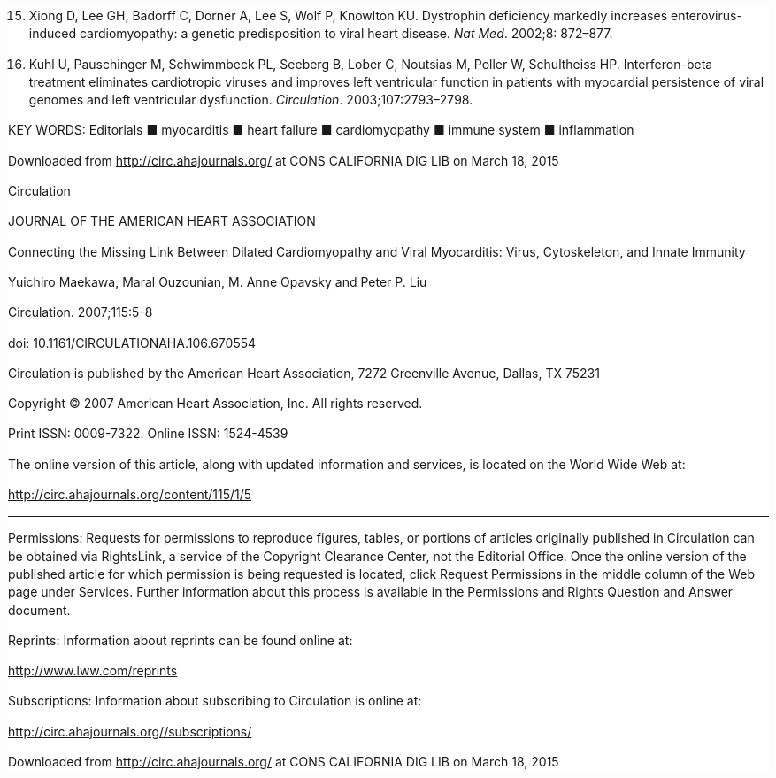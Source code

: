15. Xiong D, Lee GH, Badorff C, Dorner A, Lee S, Wolf P, Knowlton KU. Dystrophin deficiency markedly increases enterovirus-induced cardiomyopathy: a genetic predisposition to viral heart disease. *Nat Med*. 2002;8: 872–877.

16. Kuhl U, Pauschinger M, Schwimmbeck PL, Seeberg B, Lober C, Noutsias M, Poller W, Schultheiss HP. Interferon-beta treatment eliminates cardiotropic viruses and improves left ventricular function in patients with myocardial persistence of viral genomes and left ventricular dysfunction. *Circulation*. 2003;107:2793–2798.

KEY WORDS: Editorials ■ myocarditis ■ heart failure ■ cardiomyopathy ■ immune system ■ inflammation

Downloaded from http://circ.ahajournals.org/ at CONS CALIFORNIA DIG LIB on March 18, 2015

Circulation

JOURNAL OF THE AMERICAN HEART ASSOCIATION

Connecting the Missing Link Between Dilated Cardiomyopathy and Viral Myocarditis: Virus, Cytoskeleton, and Innate Immunity

Yuichiro Maekawa, Maral Ouzounian, M. Anne Opavsky and Peter P. Liu

Circulation. 2007;115:5-8

doi: 10.1161/CIRCULATIONAHA.106.670554

Circulation is published by the American Heart Association, 7272 Greenville Avenue, Dallas, TX 75231

Copyright © 2007 American Heart Association, Inc. All rights reserved.

Print ISSN: 0009-7322. Online ISSN: 1524-4539

The online version of this article, along with updated information and services, is located on the World Wide Web at:

http://circ.ahajournals.org/content/115/1/5

---

Permissions: Requests for permissions to reproduce figures, tables, or portions of articles originally published in Circulation can be obtained via RightsLink, a service of the Copyright Clearance Center, not the Editorial Office. Once the online version of the published article for which permission is being requested is located, click Request Permissions in the middle column of the Web page under Services. Further information about this process is available in the Permissions and Rights Question and Answer document.

Reprints: Information about reprints can be found online at:

http://www.lww.com/reprints

Subscriptions: Information about subscribing to Circulation is online at:

http://circ.ahajournals.org//subscriptions/

Downloaded from http://circ.ahajournals.org/ at CONS CALIFORNIA DIG LIB on March 18, 2015
